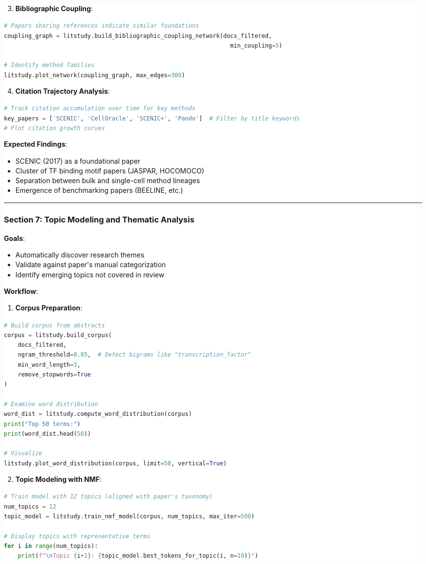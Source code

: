 3. **Bibliographic Coupling**:
```python
# Papers sharing references indicate similar foundations
coupling_graph = litstudy.build_bibliographic_coupling_network(docs_filtered, 
                                                                 min_coupling=5)

# Identify method families
litstudy.plot_network(coupling_graph, max_edges=300)
```

4. **Citation Trajectory Analysis**:
```python
# Track citation accumulation over time for key methods
key_papers = ['SCENIC', 'CellOracle', 'SCENIC+', 'Pando']  # Filter by title keywords
# Plot citation growth curves
```

**Expected Findings**:
- SCENIC (2017) as a foundational paper
- Cluster of TF binding motif papers (JASPAR, HOCOMOCO)
- Separation between bulk and single-cell method lineages
- Emergence of benchmarking papers (BEELINE, etc.)

---

### Section 7: Topic Modeling and Thematic Analysis
**Goals**:
- Automatically discover research themes
- Validate against paper's manual categorization
- Identify emerging topics not covered in review

**Workflow**:

1. **Corpus Preparation**:
```python
# Build corpus from abstracts
corpus = litstudy.build_corpus(
    docs_filtered, 
    ngram_threshold=0.85,  # Detect bigrams like "transcription_factor"
    min_word_length=3,
    remove_stopwords=True
)

# Examine word distribution
word_dist = litstudy.compute_word_distribution(corpus)
print("Top 50 terms:")
print(word_dist.head(50))

# Visualize
litstudy.plot_word_distribution(corpus, limit=50, vertical=True)
```

2. **Topic Modeling with NMF**:
```python
# Train model with 12 topics (aligned with paper's taxonomy)
num_topics = 12
topic_model = litstudy.train_nmf_model(corpus, num_topics, max_iter=500)

# Display topics with representative terms
for i in range(num_topics):
    print(f"\nTopic {i+1}: {topic_model.best_tokens_for_topic(i, n=10)}")
```
